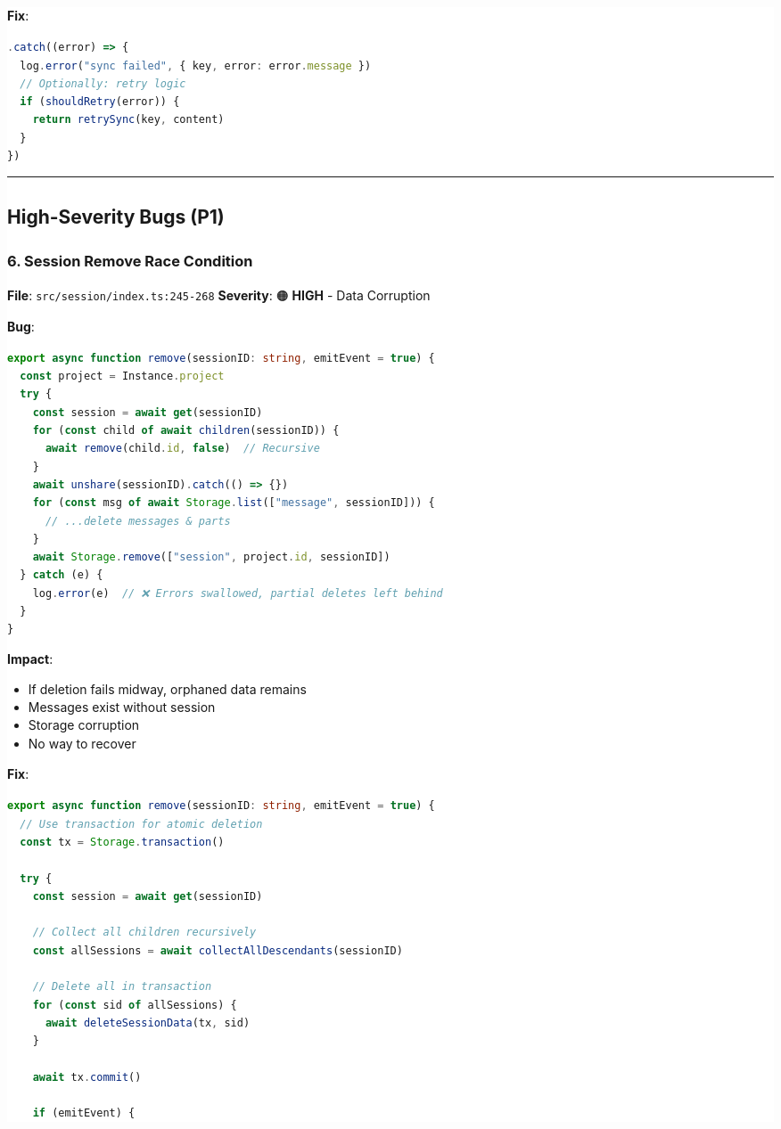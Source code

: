 **Fix**:
```typescript
.catch((error) => {
  log.error("sync failed", { key, error: error.message })
  // Optionally: retry logic
  if (shouldRetry(error)) {
    return retrySync(key, content)
  }
})
```

---

## High-Severity Bugs (P1)

### 6. Session Remove Race Condition
**File**: `src/session/index.ts:245-268`
**Severity**: 🟠 **HIGH** - Data Corruption

**Bug**:
```typescript
export async function remove(sessionID: string, emitEvent = true) {
  const project = Instance.project
  try {
    const session = await get(sessionID)
    for (const child of await children(sessionID)) {
      await remove(child.id, false)  // Recursive
    }
    await unshare(sessionID).catch(() => {})
    for (const msg of await Storage.list(["message", sessionID])) {
      // ...delete messages & parts
    }
    await Storage.remove(["session", project.id, sessionID])
  } catch (e) {
    log.error(e)  // ❌ Errors swallowed, partial deletes left behind
  }
}
```

**Impact**:
- If deletion fails midway, orphaned data remains
- Messages exist without session
- Storage corruption
- No way to recover

**Fix**:
```typescript
export async function remove(sessionID: string, emitEvent = true) {
  // Use transaction for atomic deletion
  const tx = Storage.transaction()

  try {
    const session = await get(sessionID)

    // Collect all children recursively
    const allSessions = await collectAllDescendants(sessionID)

    // Delete all in transaction
    for (const sid of allSessions) {
      await deleteSessionData(tx, sid)
    }

    await tx.commit()

    if (emitEvent) {
```